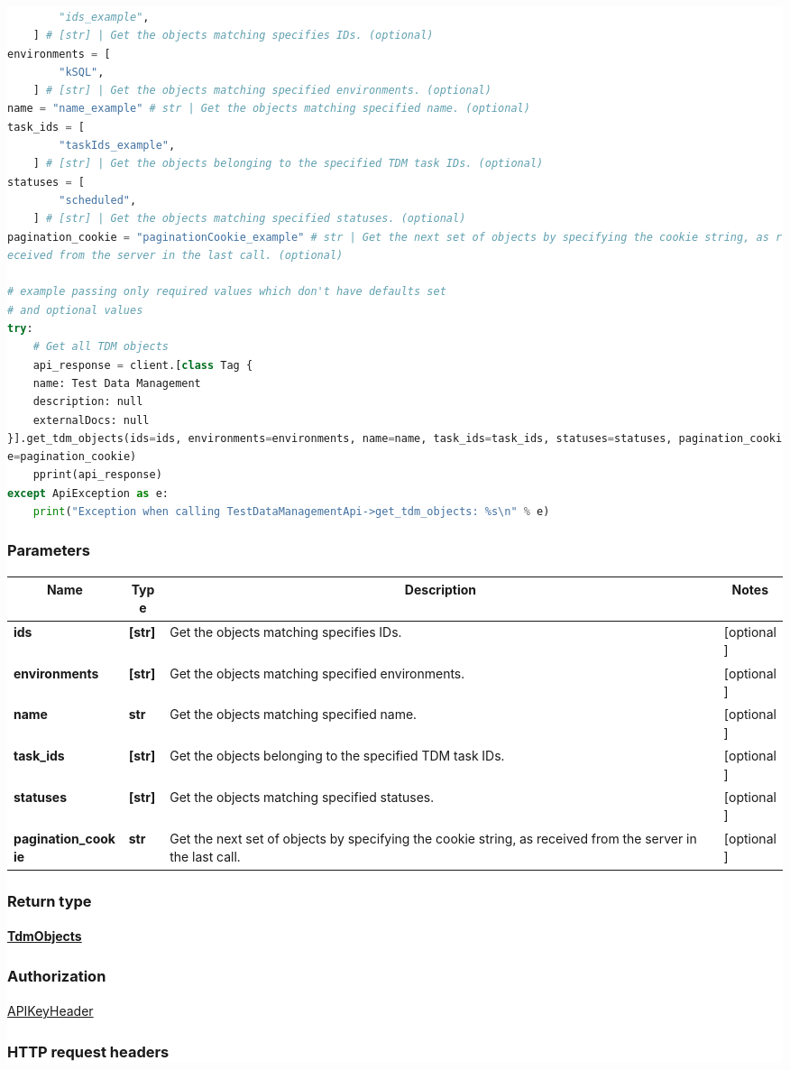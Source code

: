 ```python
        "ids_example",
    ] # [str] | Get the objects matching specifies IDs. (optional)
environments = [
        "kSQL",
    ] # [str] | Get the objects matching specified environments. (optional)
name = "name_example" # str | Get the objects matching specified name. (optional)
task_ids = [
        "taskIds_example",
    ] # [str] | Get the objects belonging to the specified TDM task IDs. (optional)
statuses = [
        "scheduled",
    ] # [str] | Get the objects matching specified statuses. (optional)
pagination_cookie = "paginationCookie_example" # str | Get the next set of objects by specifying the cookie string, as received from the server in the last call. (optional)

# example passing only required values which don't have defaults set
# and optional values
try:
	# Get all TDM objects
	api_response = client.[class Tag {
    name: Test Data Management
    description: null
    externalDocs: null
}].get_tdm_objects(ids=ids, environments=environments, name=name, task_ids=task_ids, statuses=statuses, pagination_cookie=pagination_cookie)
	pprint(api_response)
except ApiException as e:
	print("Exception when calling TestDataManagementApi->get_tdm_objects: %s\n" % e)
```


### Parameters

Name | Type | Description  | Notes
------------- | ------------- | ------------- | -------------
 **ids** | **[str]**| Get the objects matching specifies IDs. | [optional]
 **environments** | **[str]**| Get the objects matching specified environments. | [optional]
 **name** | **str**| Get the objects matching specified name. | [optional]
 **task_ids** | **[str]**| Get the objects belonging to the specified TDM task IDs. | [optional]
 **statuses** | **[str]**| Get the objects matching specified statuses. | [optional]
 **pagination_cookie** | **str**| Get the next set of objects by specifying the cookie string, as received from the server in the last call. | [optional]

### Return type

[**TdmObjects**](TdmObjects.md)

### Authorization

[APIKeyHeader](../README.md#APIKeyHeader)

### HTTP request headers
